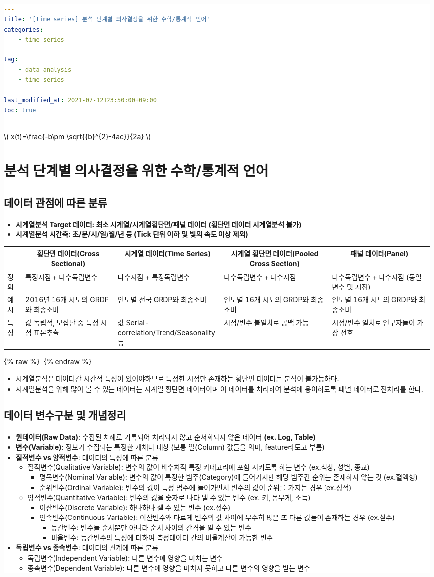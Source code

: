 ```yaml
---
title: '[time series] 분석 단계별 의사결정을 위한 수학/통계적 언어'
categories:
    - time series

tag:
    - data analysis
    - time series

last_modified_at: 2021-07-12T23:50:00+09:00
toc: true
---
```

\\( x(t)=\frac{-b\pm \sqrt{{b}^{2}-4ac}}{2a} \\)



# 분석 단계별 의사결정을 위한 수학/통계적 언어

## 데이터 관점에 따른 분류

- **시계열분석 Target 데이터: 최소 시계열/시계열횡단면/패널 데이터 (횡단면 데이터 시계열분석 불가)**  
- **시계열분석 시간축: 초/분/시/일/월/년 등 (Tick 단위 이하 및 빛의 속도 이상 제외)**  

|  | 횡단면 데이터(Cross Sectional) | 시계열 데이터(Time Series) | 시계열 횡단면 데이터(Pooled Cross Section) | 패널 데이터(Panel) |
|--------------------------------|-----------------------------------------|--------------------------------------------|------------------------------------|---------------------------------------------|
| 정의 | 특정시점 + 다수독립변수 | 다수시점 + 특정독립변수 | 다수독립변수 + 다수시점 | 다수독립변수 + 다수시점 (동일 변수 및 시점) |
| 예시 | 2016년 16개 시도의 GRDP와 최종소비 | 연도별 전국 GRDP와 최종소비 | 연도별 16개 시도의 GRDP와 최종소비 | 연도별 16개 시도의 GRDP와 최종소비 |
| 특징 | 값 독립적, 모집단 중 특정 시점 표본추출 | 값 Serial-correlation/Trend/Seasonality 등 | 시점/변수 불일치로 공백 가능 | 시점/변수 일치로 연구자들이 가장 선호 |

{% raw %} <img src="https://wjdghwo.github.io/assets/img/timeseries/Data_Type.png" alt=""> {% endraw %}

- 시계열분석은 데이터간 시간적 특성이 있어야하므로 특정한 시점만 존재하는 횡단면 데이터는 분석이 불가능하다.
- 시계열분석을 위해 많이 볼 수 있는 데이터는 시계열 횡단면 데이터이며 이 데이터를 처리하여 분석에 용이하도록 패널 데이터로 전처리를 한다.

## 데이터 변수구분 및 개념정리
- **원데이터(Raw Data)**: 수집된 차례로 기록되어 처리되지 않고 순서화되지 않은 데이터 **(ex. Log, Table)**    
- **변수(Variable)**: 정보가 수집되는 특정한 개체나 대상 (보통 열(Column) 값들을 의미, feature라도고 부름)
- **질적변수 vs 양적변수**: 데이터의 특성에 따른 분류
    - 질적변수(Qualitative Variable): 변수의 값이 비수치적 특정 카테고리에 포함 시키도록 하는 변수 (ex.색상, 성별, 종교)
        - 명목변수(Nominal Variable): 변수의 값이 특정한 범주(Category)에 들어가지만 해당 범주간 순위는 존재하지 않는 것 (ex.혈액형)
        - 순위변수(Ordinal Variable): 변수의 값이 특정 범주에 들어가면서 변수의 값이 순위를 가지는 경우 (ex.성적)
    - 양적변수(Quantitative Variable): 변수의 값을 숫자로 나타 낼 수 있는 변수 (ex. 키, 몸무게, 소득)
        - 이산변수(Discrete Variable): 하나하나 셀 수 있는 변수 (ex.정수)
        - 연속변수(Continuous Variable): 이산변수와 다르게 변수의 값 사이에 무수히 많은 또 다른 값들이 존재하는 경우 (ex.실수)
            - 등간변수: 변수들 순서뿐만 아니라 순서 사이의 간격을 알 수 있는 변수
            - 비율변수: 등간변수의 특성에 더하여 측정데이터 간의 비율계산이 가능한 변수
- **독립변수 vs 종속변수**: 데이터의 관계에 따른 분류
    - 독립변수(Independent Variable): 다른 변수에 영향을 미치는 변수
    - 종속변수(Dependent Variable): 다른 변수에 영향을 미치지 못하고 다른 변수의 영향을 받는 변수
    